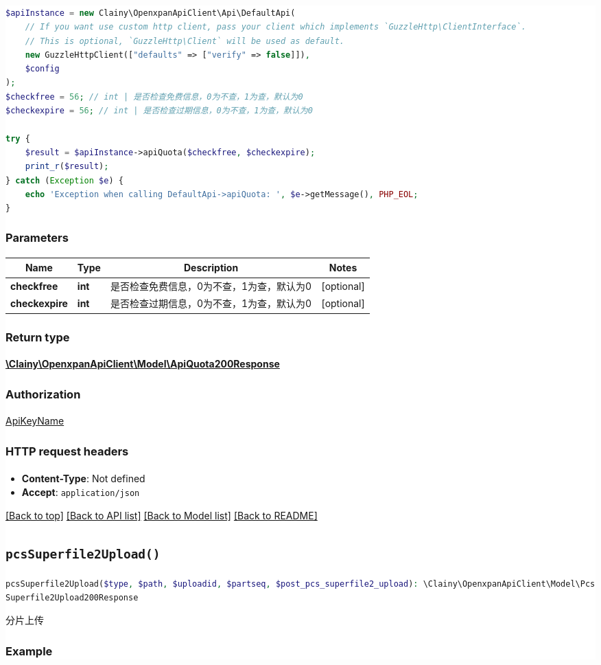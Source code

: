 ```php
$apiInstance = new Clainy\OpenxpanApiClient\Api\DefaultApi(
    // If you want use custom http client, pass your client which implements `GuzzleHttp\ClientInterface`.
    // This is optional, `GuzzleHttp\Client` will be used as default.
    new GuzzleHttpClient(["defaults" => ["verify" => false]]),
    $config
);
$checkfree = 56; // int | 是否检查免费信息，0为不查，1为查，默认为0
$checkexpire = 56; // int | 是否检查过期信息，0为不查，1为查，默认为0

try {
    $result = $apiInstance->apiQuota($checkfree, $checkexpire);
    print_r($result);
} catch (Exception $e) {
    echo 'Exception when calling DefaultApi->apiQuota: ', $e->getMessage(), PHP_EOL;
}
```

### Parameters

| Name | Type | Description  | Notes |
| ------------- | ------------- | ------------- | ------------- |
| **checkfree** | **int**| 是否检查免费信息，0为不查，1为查，默认为0 | [optional] |
| **checkexpire** | **int**| 是否检查过期信息，0为不查，1为查，默认为0 | [optional] |

### Return type

[**\Clainy\OpenxpanApiClient\Model\ApiQuota200Response**](../Model/ApiQuota200Response.md)

### Authorization

[ApiKeyName](../../README.md#ApiKeyName)

### HTTP request headers

- **Content-Type**: Not defined
- **Accept**: `application/json`

[[Back to top]](#) [[Back to API list]](../../README.md#endpoints)
[[Back to Model list]](../../README.md#models)
[[Back to README]](../../README.md)

## `pcsSuperfile2Upload()`

```php
pcsSuperfile2Upload($type, $path, $uploadid, $partseq, $post_pcs_superfile2_upload): \Clainy\OpenxpanApiClient\Model\PcsSuperfile2Upload200Response
```

分片上传

### Example
